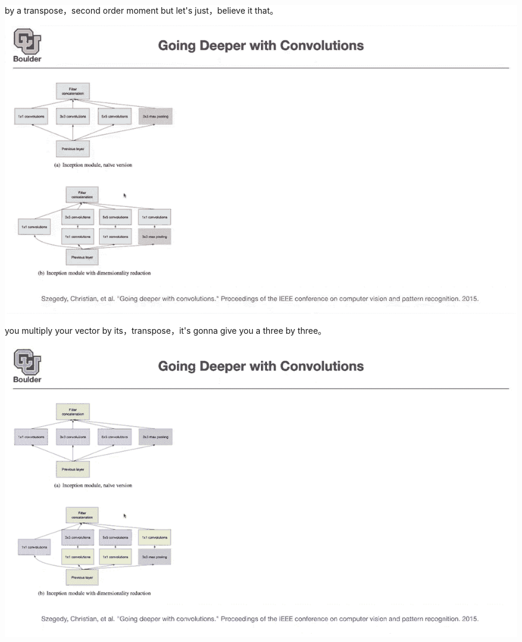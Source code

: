 by a transpose，second order moment but let's just，believe it that。



![](img/c53323974854ad9abb40546a34fc5897_66.png)

you multiply your vector by its，transpose，it's gonna give you a three by three。



![](img/c53323974854ad9abb40546a34fc5897_68.png)
